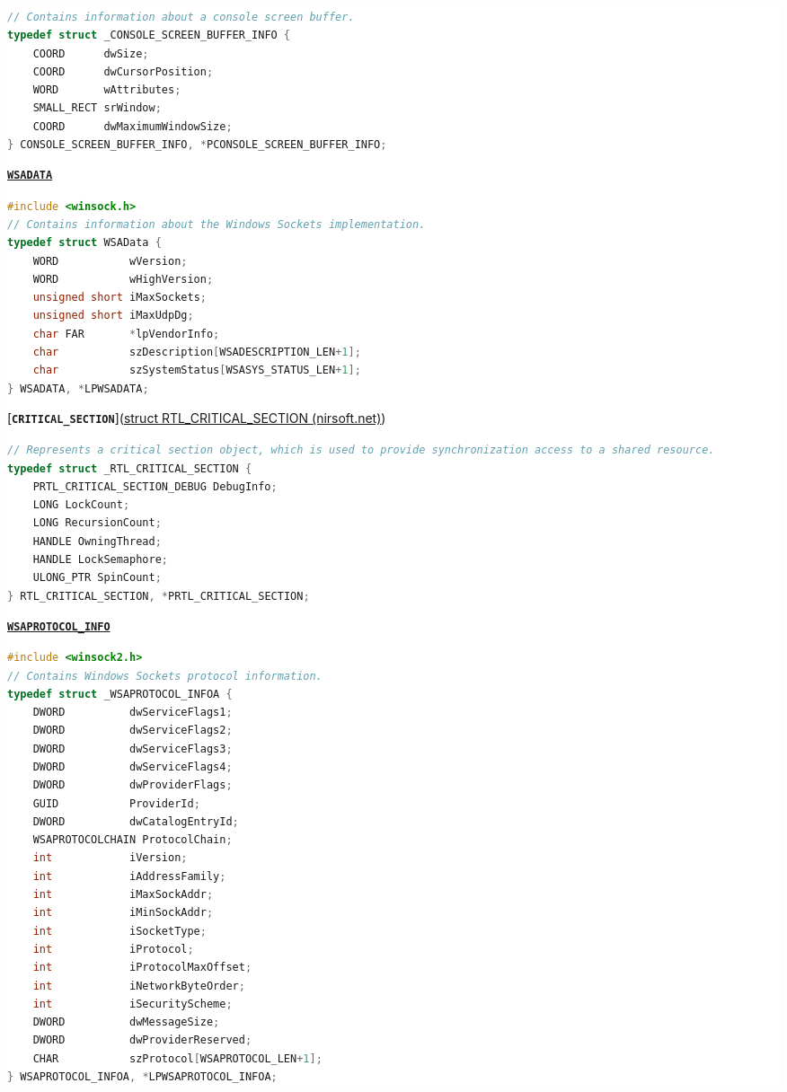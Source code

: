 ```cpp
// Contains information about a console screen buffer.
typedef struct _CONSOLE_SCREEN_BUFFER_INFO {
    COORD      dwSize;
    COORD      dwCursorPosition;
    WORD       wAttributes;
    SMALL_RECT srWindow;
    COORD      dwMaximumWindowSize;
} CONSOLE_SCREEN_BUFFER_INFO, *PCONSOLE_SCREEN_BUFFER_INFO;
```
[**`WSADATA`**](https://docs.microsoft.com/en-us/windows/win32/api/winsock/ns-winsock-wsadata)
```cpp
#include <winsock.h>
// Contains information about the Windows Sockets implementation.
typedef struct WSAData {
    WORD           wVersion;
    WORD           wHighVersion;
    unsigned short iMaxSockets;
    unsigned short iMaxUdpDg;
    char FAR       *lpVendorInfo;
    char           szDescription[WSADESCRIPTION_LEN+1];
    char           szSystemStatus[WSASYS_STATUS_LEN+1];
} WSADATA, *LPWSADATA;
```
[**`CRITICAL_SECTION`**]([struct RTL_CRITICAL_SECTION (nirsoft.net)](https://www.nirsoft.net/kernel_struct/vista/RTL_CRITICAL_SECTION.html))
```c++
// Represents a critical section object, which is used to provide synchronization access to a shared resource.
typedef struct _RTL_CRITICAL_SECTION {
    PRTL_CRITICAL_SECTION_DEBUG DebugInfo;
    LONG LockCount;
    LONG RecursionCount;
    HANDLE OwningThread;
    HANDLE LockSemaphore;
    ULONG_PTR SpinCount;
} RTL_CRITICAL_SECTION, *PRTL_CRITICAL_SECTION;
```
[**`WSAPROTOCOL_INFO`**](https://docs.microsoft.com/en-us/windows/win32/api/winsock2/ns-winsock2-wsaprotocol_infoa)
```c++
#include <winsock2.h>
// Contains Windows Sockets protocol information.
typedef struct _WSAPROTOCOL_INFOA {
    DWORD          dwServiceFlags1;
    DWORD          dwServiceFlags2;
    DWORD          dwServiceFlags3;
    DWORD          dwServiceFlags4;
    DWORD          dwProviderFlags;
    GUID           ProviderId;
    DWORD          dwCatalogEntryId;
    WSAPROTOCOLCHAIN ProtocolChain;
    int            iVersion;
    int            iAddressFamily;
    int            iMaxSockAddr;
    int            iMinSockAddr;
    int            iSocketType;
    int            iProtocol;
    int            iProtocolMaxOffset;
    int            iNetworkByteOrder;
    int            iSecurityScheme;
    DWORD          dwMessageSize;
    DWORD          dwProviderReserved;
    CHAR           szProtocol[WSAPROTOCOL_LEN+1];
} WSAPROTOCOL_INFOA, *LPWSAPROTOCOL_INFOA;
```